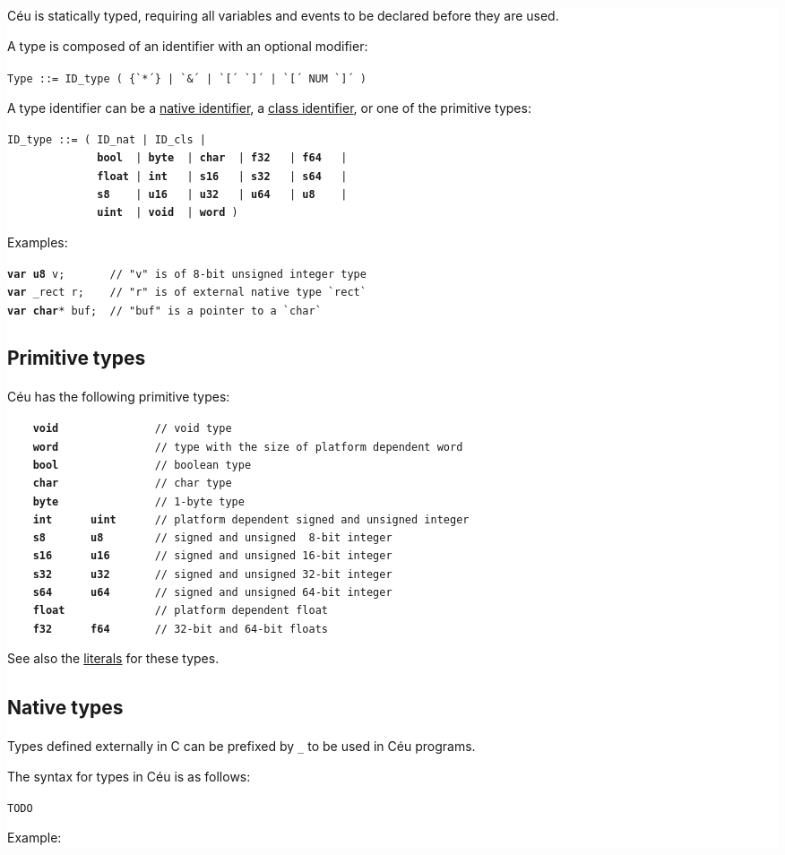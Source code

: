Céu is statically typed, requiring all variables and events to be declared before they are used.



A type is composed of an identifier with an optional modifier:

<pre><code>Type ::= ID_type ( {`*´} | `&´ | `[´ `]´ | `[´ NUM `]´ )
</code></pre>

A type identifier can be a [native identifier](#identifiers), a [class 
identifier](#identifiers), or one of the primitive types:

<pre><code>ID_type ::= ( ID_nat | ID_cls |
              <b>bool</b>  | <b>byte</b>  | <b>char</b>  | <b>f32</b>   | <b>f64</b>   |
              <b>float</b> | <b>int</b>   | <b>s16</b>   | <b>s32</b>   | <b>s64</b>   |
              <b>s8</b>    | <b>u16</b>   | <b>u32</b>   | <b>u64</b>   | <b>u8</b>    |
              <b>uint</b>  | <b>void</b>  | <b>word</b> )
</code></pre>

Examples:

<pre><code><b>var u8</b> v;       // "v" is of 8-bit unsigned integer type
<b>var</b> _rect r;    // "r" is of external native type `rect`
<b>var char</b>* buf;  // "buf" is a pointer to a `char`
</code></pre>

Primitive types
---------------

Céu has the following primitive types:

<pre><code>    <b>void           </b>    // void type
    <b>word           </b>    // type with the size of platform dependent word
    <b>bool           </b>    // boolean type
    <b>char           </b>    // char type
    <b>byte           </b>    // 1-byte type
    <b>int      uint  </b>    // platform dependent signed and unsigned integer
    <b>s8       u8    </b>    // signed and unsigned  8-bit integer
    <b>s16      u16   </b>    // signed and unsigned 16-bit integer
    <b>s32      u32   </b>    // signed and unsigned 32-bit integer
    <b>s64      u64   </b>    // signed and unsigned 64-bit integer
    <b>float          </b>    // platform dependent float
    <b>f32      f64   </b>    // 32-bit and 64-bit floats
</code></pre>

See also the [literals](#literals) for these types.

Native types
------------

Types defined externally in C can be prefixed by `_` to be used in Céu programs.

The syntax for types in Céu is as follows:

```
TODO
```

Example:
